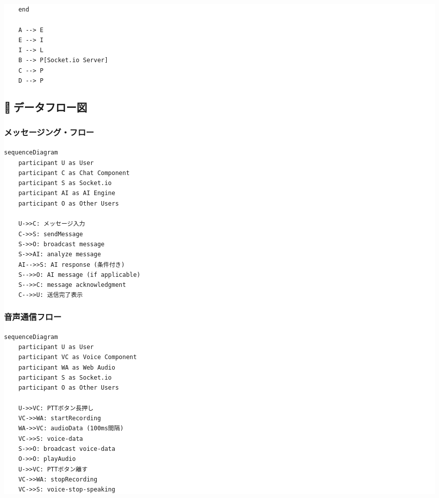 ```mermaid
    end
    
    A --> E
    E --> I
    I --> L
    B --> P[Socket.io Server]
    C --> P
    D --> P
```

## 🎯 データフロー図

### メッセージング・フロー
```mermaid
sequenceDiagram
    participant U as User
    participant C as Chat Component
    participant S as Socket.io
    participant AI as AI Engine
    participant O as Other Users
    
    U->>C: メッセージ入力
    C->>S: sendMessage
    S->>O: broadcast message
    S->>AI: analyze message
    AI-->>S: AI response (条件付き)
    S-->>O: AI message (if applicable)
    S-->>C: message acknowledgment
    C-->>U: 送信完了表示
```

### 音声通信フロー
```mermaid
sequenceDiagram
    participant U as User
    participant VC as Voice Component
    participant WA as Web Audio
    participant S as Socket.io
    participant O as Other Users
    
    U->>VC: PTTボタン長押し
    VC->>WA: startRecording
    WA->>VC: audioData (100ms間隔)
    VC->>S: voice-data
    S->>O: broadcast voice-data
    O->>O: playAudio
    U->>VC: PTTボタン離す
    VC->>WA: stopRecording
    VC->>S: voice-stop-speaking
```

